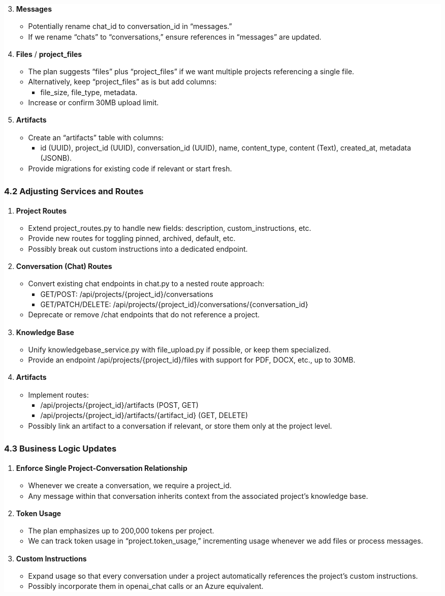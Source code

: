 3. **Messages**  
   - Potentially rename chat_id to conversation_id in “messages.”  
   - If we rename “chats” to “conversations,” ensure references in “messages” are updated.  

4. **Files** / **project_files**  
   - The plan suggests “files” plus “project_files” if we want multiple projects referencing a single file.  
   - Alternatively, keep “project_files” as is but add columns:  
     - file_size, file_type, metadata.  
   - Increase or confirm 30MB upload limit.  

5. **Artifacts**  
   - Create an “artifacts” table with columns:  
     - id (UUID), project_id (UUID), conversation_id (UUID), name, content_type, content (Text), created_at, metadata (JSONB).  
   - Provide migrations for existing code if relevant or start fresh.  

### 4.2 Adjusting Services and Routes

1. **Project Routes**  
   - Extend project_routes.py to handle new fields: description, custom_instructions, etc.  
   - Provide new routes for toggling pinned, archived, default, etc.  
   - Possibly break out custom instructions into a dedicated endpoint.  

2. **Conversation (Chat) Routes**  
   - Convert existing chat endpoints in chat.py to a nested route approach:  
     - GET/POST: /api/projects/{project_id}/conversations  
     - GET/PATCH/DELETE: /api/projects/{project_id}/conversations/{conversation_id}  
   - Deprecate or remove /chat endpoints that do not reference a project.  

3. **Knowledge Base**  
   - Unify knowledgebase_service.py with file_upload.py if possible, or keep them specialized.  
   - Provide an endpoint /api/projects/{project_id}/files with support for PDF, DOCX, etc., up to 30MB.  

4. **Artifacts**  
   - Implement routes:  
     - /api/projects/{project_id}/artifacts (POST, GET)  
     - /api/projects/{project_id}/artifacts/{artifact_id} (GET, DELETE)  
   - Possibly link an artifact to a conversation if relevant, or store them only at the project level.  

### 4.3 Business Logic Updates

1. **Enforce Single Project-Conversation Relationship**  
   - Whenever we create a conversation, we require a project_id.  
   - Any message within that conversation inherits context from the associated project’s knowledge base.  

2. **Token Usage**  
   - The plan emphasizes up to 200,000 tokens per project.  
   - We can track token usage in “project.token_usage,” incrementing usage whenever we add files or process messages.  

3. **Custom Instructions**  
   - Expand usage so that every conversation under a project automatically references the project’s custom instructions.  
   - Possibly incorporate them in openai_chat calls or an Azure equivalent.  
